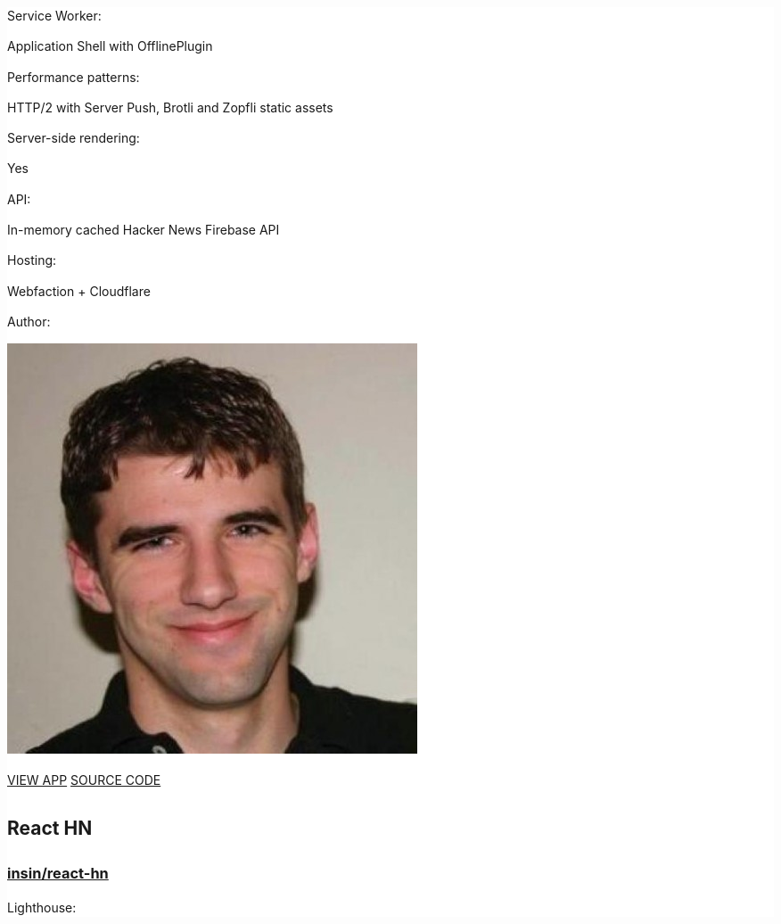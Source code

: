 Service Worker:

Application Shell with OfflinePlugin

Performance patterns:

HTTP/2 with Server Push, Brotli and Zopfli static assets

Server-side rendering:

Yes

API:

In-memory cached Hacker News Firebase API

Hosting:

Webfaction + Cloudflare

Author:

 [![Kristofer](../_resources/59ac48080243d7ec88c3c517be579753.jpg)](https://github.com/kristoferbaxter)

 [VIEW APP](https://react-hn.kristoferbaxter.com/)  [SOURCE CODE](https://github.com/kristoferbaxter/react-hn)

## React HN

###   [insin/react-hn](https://github.com/insin/react-hn)

Lighthouse:
